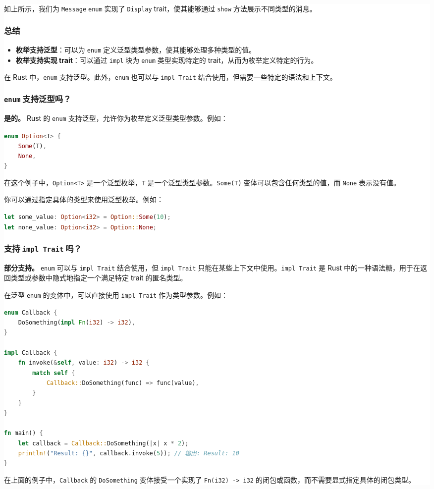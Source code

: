 如上所示，我们为 `Message` `enum` 实现了 `Display` trait，使其能够通过 `show` 方法展示不同类型的消息。

### 总结

- **枚举支持泛型**：可以为 `enum` 定义泛型类型参数，使其能够处理多种类型的值。
- **枚举支持实现 trait**：可以通过 `impl` 块为 `enum` 类型实现特定的 trait，从而为枚举定义特定的行为。

在 Rust 中，`enum` 支持泛型。此外，`enum` 也可以与 `impl Trait` 结合使用，但需要一些特定的语法和上下文。

### `enum` 支持泛型吗？

**是的。** Rust 的 `enum` 支持泛型，允许你为枚举定义泛型类型参数。例如：

```rust
enum Option<T> {
    Some(T),
    None,
}
```

在这个例子中，`Option<T>` 是一个泛型枚举，`T` 是一个泛型类型参数。`Some(T)` 变体可以包含任何类型的值，而 `None` 表示没有值。

你可以通过指定具体的类型来使用泛型枚举。例如：

```rust
let some_value: Option<i32> = Option::Some(10);
let none_value: Option<i32> = Option::None;
```

### 支持 `impl Trait` 吗？

**部分支持。** `enum` 可以与 `impl Trait` 结合使用，但 `impl Trait` 只能在某些上下文中使用。`impl Trait` 是 Rust 中的一种语法糖，用于在返回类型或参数中隐式地指定一个满足特定 trait 的匿名类型。

在泛型 `enum` 的变体中，可以直接使用 `impl Trait` 作为类型参数。例如：

```rust
enum Callback {
    DoSomething(impl Fn(i32) -> i32),
}

impl Callback {
    fn invoke(&self, value: i32) -> i32 {
        match self {
            Callback::DoSomething(func) => func(value),
        }
    }
}

fn main() {
    let callback = Callback::DoSomething(|x| x * 2);
    println!("Result: {}", callback.invoke(5)); // 输出: Result: 10
}
```

在上面的例子中，`Callback` 的 `DoSomething` 变体接受一个实现了 `Fn(i32) -> i32` 的闭包或函数，而不需要显式指定具体的闭包类型。
